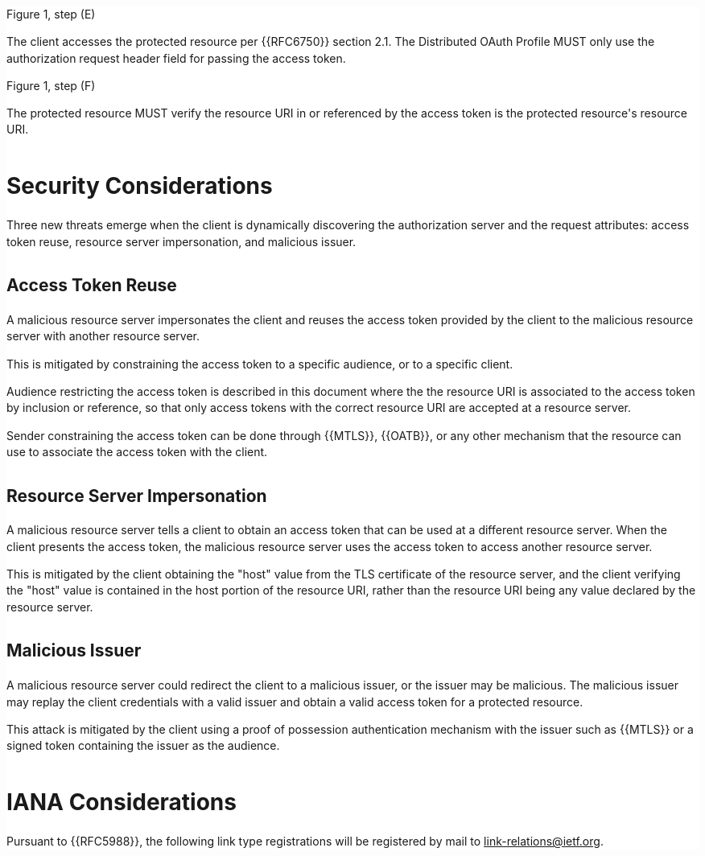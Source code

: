 Figure 1, step (E)

The client accesses the protected resource per {{RFC6750}} section 2.1. The Distributed OAuth Profile MUST only use the authorization request header field for passing the access token.

Figure 1, step (F)

The protected resource MUST verify the resource URI in or referenced by the access token is the protected resource's resource URI.

# Security Considerations

Three new threats emerge when the client is dynamically discovering the authorization server and the request attributes: access token reuse, resource server impersonation, and malicious issuer.

## Access Token Reuse

A malicious resource server impersonates the client and reuses the access token provided by the client to the malicious resource server with another resource server.

This is mitigated by constraining the access token to a specific audience, or to a specific client.

Audience restricting the access token is described in this document where the the resource URI is associated to the access token by inclusion or reference, so that only access tokens with the correct resource URI are accepted at a resource server.

Sender constraining the access token can be done through {{MTLS}}, {{OATB}}, or any other mechanism that the resource can use to associate the access token with the client.

## Resource Server Impersonation

A malicious resource server tells a client to obtain an access token that can be used at a different resource server. When the client presents the access token, the malicious resource server uses the access token to access another resource server.

This is mitigated by the client obtaining the "host" value from the TLS certificate of the resource server, and the client verifying the "host" value is contained in the host portion of the resource URI, rather than the resource URI being any value declared by the resource server.

## Malicious Issuer

A malicious resource server could redirect the client to a malicious issuer, or the issuer may be malicious. The malicious issuer may replay the client credentials with a valid issuer and obtain a valid access token for a protected resource.

This attack is mitigated by the client using a proof of possession authentication mechanism with the issuer such as {{MTLS}} or a signed token containing the issuer as the audience.


# IANA Considerations

Pursuant to {{RFC5988}}, the following link type registrations will be registered by mail to link-relations@ietf.org.
